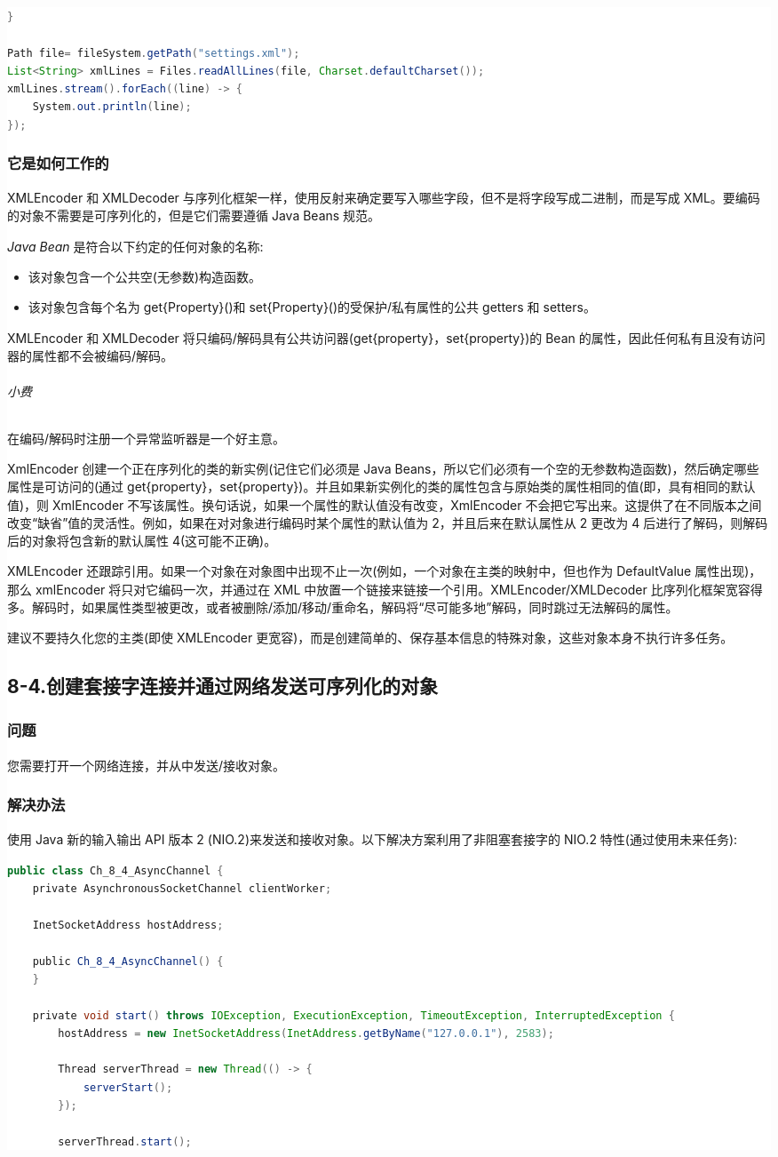 ```java
}

Path file= fileSystem.getPath("settings.xml");
List<String> xmlLines = Files.readAllLines(file, Charset.defaultCharset());
xmlLines.stream().forEach((line) -> {
    System.out.println(line);
});
```

### 它是如何工作的

XMLEncoder 和 XMLDecoder 与序列化框架一样，使用反射来确定要写入哪些字段，但不是将字段写成二进制，而是写成 XML。要编码的对象不需要是可序列化的，但是它们需要遵循 Java Beans 规范。

*Java Bean* 是符合以下约定的任何对象的名称:

*   该对象包含一个公共空(无参数)构造函数。

*   该对象包含每个名为 get{Property}()和 set{Property}()的受保护/私有属性的公共 getters 和 setters。

XMLEncoder 和 XMLDecoder 将只编码/解码具有公共访问器(get{property}，set{property})的 Bean 的属性，因此任何私有且没有访问器的属性都不会被编码/解码。

###### 小费

在编码/解码时注册一个异常监听器是一个好主意。

XmlEncoder 创建一个正在序列化的类的新实例(记住它们必须是 Java Beans，所以它们必须有一个空的无参数构造函数)，然后确定哪些属性是可访问的(通过 get{property}，set{property})。并且如果新实例化的类的属性包含与原始类的属性相同的值(即，具有相同的默认值)，则 XmlEncoder 不写该属性。换句话说，如果一个属性的默认值没有改变，XmlEncoder 不会把它写出来。这提供了在不同版本之间改变“缺省”值的灵活性。例如，如果在对对象进行编码时某个属性的默认值为 2，并且后来在默认属性从 2 更改为 4 后进行了解码，则解码后的对象将包含新的默认属性 4(这可能不正确)。

XMLEncoder 还跟踪引用。如果一个对象在对象图中出现不止一次(例如，一个对象在主类的映射中，但也作为 DefaultValue 属性出现)，那么 xmlEncoder 将只对它编码一次，并通过在 XML 中放置一个链接来链接一个引用。XMLEncoder/XMLDecoder 比序列化框架宽容得多。解码时，如果属性类型被更改，或者被删除/添加/移动/重命名，解码将“尽可能多地”解码，同时跳过无法解码的属性。

建议不要持久化您的主类(即使 XMLEncoder 更宽容)，而是创建简单的、保存基本信息的特殊对象，这些对象本身不执行许多任务。

## 8-4.创建套接字连接并通过网络发送可序列化的对象

### 问题

您需要打开一个网络连接，并从中发送/接收对象。

### 解决办法

使用 Java 新的输入输出 API 版本 2 (NIO.2)来发送和接收对象。以下解决方案利用了非阻塞套接字的 NIO.2 特性(通过使用未来任务):

```java
public class Ch_8_4_AsyncChannel {
    private AsynchronousSocketChannel clientWorker;

    InetSocketAddress hostAddress;

    public Ch_8_4_AsyncChannel() {
    }

    private void start() throws IOException, ExecutionException, TimeoutException, InterruptedException {
        hostAddress = new InetSocketAddress(InetAddress.getByName("127.0.0.1"), 2583);

        Thread serverThread = new Thread(() -> {
            serverStart();
        });

        serverThread.start();

```